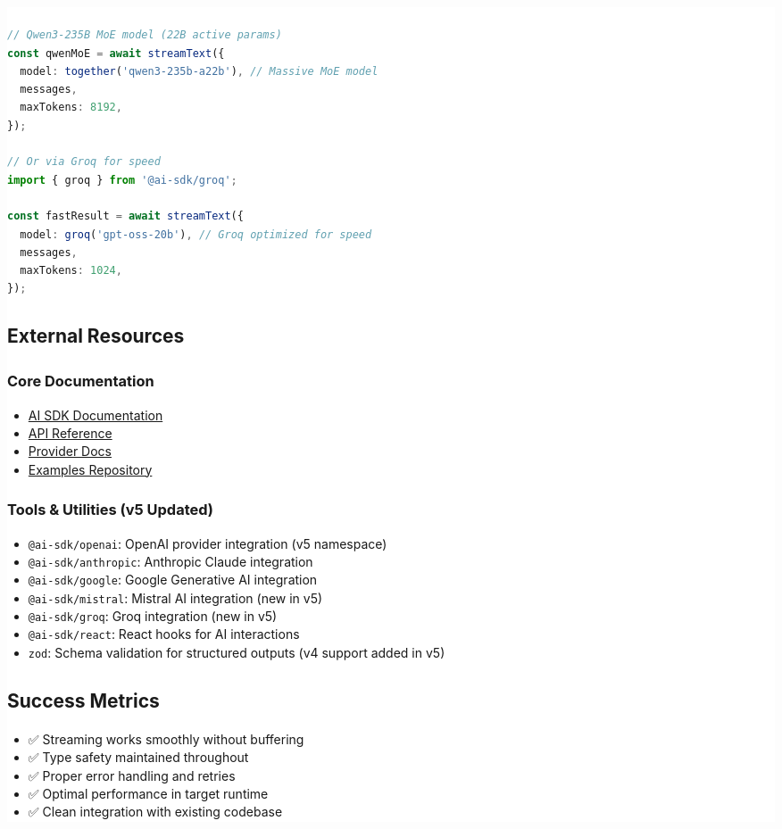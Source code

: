 ```typescript

// Qwen3-235B MoE model (22B active params)
const qwenMoE = await streamText({
  model: together('qwen3-235b-a22b'), // Massive MoE model
  messages,
  maxTokens: 8192,
});

// Or via Groq for speed
import { groq } from '@ai-sdk/groq';

const fastResult = await streamText({
  model: groq('gpt-oss-20b'), // Groq optimized for speed
  messages,
  maxTokens: 1024,
});
```

## External Resources

### Core Documentation
- [AI SDK Documentation](https://sdk.vercel.ai/docs)
- [API Reference](https://sdk.vercel.ai/docs/reference)
- [Provider Docs](https://sdk.vercel.ai/docs/ai-sdk-providers)
- [Examples Repository](https://github.com/vercel/ai/tree/main/examples)

### Tools & Utilities (v5 Updated)
- `@ai-sdk/openai`: OpenAI provider integration (v5 namespace)
- `@ai-sdk/anthropic`: Anthropic Claude integration  
- `@ai-sdk/google`: Google Generative AI integration
- `@ai-sdk/mistral`: Mistral AI integration (new in v5)
- `@ai-sdk/groq`: Groq integration (new in v5)
- `@ai-sdk/react`: React hooks for AI interactions
- `zod`: Schema validation for structured outputs (v4 support added in v5)

## Success Metrics
- ✅ Streaming works smoothly without buffering
- ✅ Type safety maintained throughout
- ✅ Proper error handling and retries
- ✅ Optimal performance in target runtime
- ✅ Clean integration with existing codebase